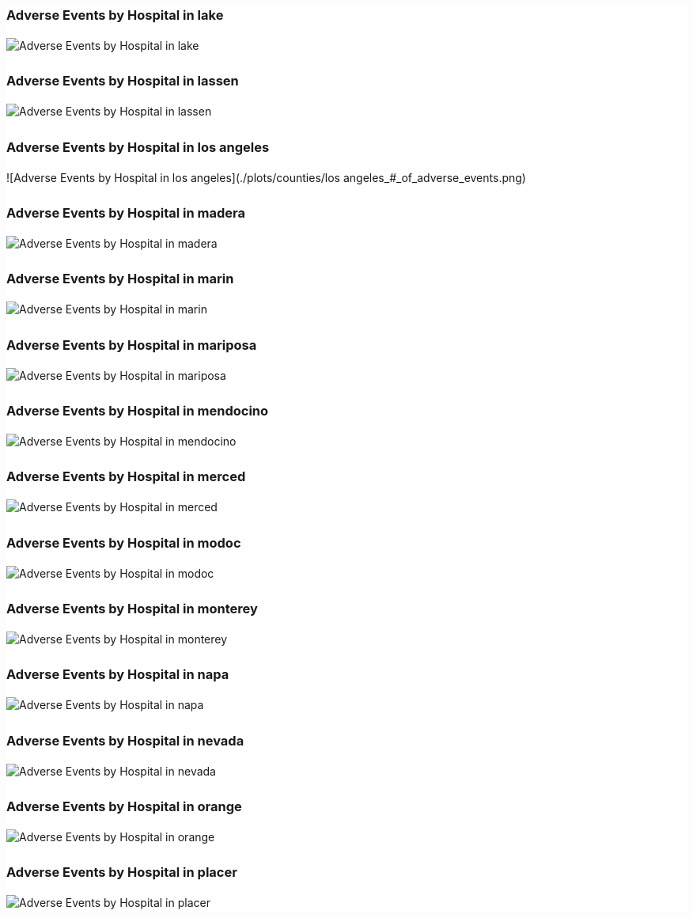 ### Adverse Events by Hospital in lake
![Adverse Events by Hospital in lake](./plots/counties/lake_#_of_adverse_events.png)

### Adverse Events by Hospital in lassen
![Adverse Events by Hospital in lassen](./plots/counties/lassen_#_of_adverse_events.png)

### Adverse Events by Hospital in los angeles
![Adverse Events by Hospital in los angeles](./plots/counties/los angeles_#_of_adverse_events.png)

### Adverse Events by Hospital in madera
![Adverse Events by Hospital in madera](./plots/counties/madera_#_of_adverse_events.png)

### Adverse Events by Hospital in marin
![Adverse Events by Hospital in marin](./plots/counties/marin_#_of_adverse_events.png)

### Adverse Events by Hospital in mariposa
![Adverse Events by Hospital in mariposa](./plots/counties/mariposa_#_of_adverse_events.png)

### Adverse Events by Hospital in mendocino
![Adverse Events by Hospital in mendocino](./plots/counties/mendocino_#_of_adverse_events.png)

### Adverse Events by Hospital in merced
![Adverse Events by Hospital in merced](./plots/counties/merced_#_of_adverse_events.png)

### Adverse Events by Hospital in modoc
![Adverse Events by Hospital in modoc](./plots/counties/modoc_#_of_adverse_events.png)

### Adverse Events by Hospital in monterey
![Adverse Events by Hospital in monterey](./plots/counties/monterey_#_of_adverse_events.png)

### Adverse Events by Hospital in napa
![Adverse Events by Hospital in napa](./plots/counties/napa_#_of_adverse_events.png)

### Adverse Events by Hospital in nevada
![Adverse Events by Hospital in nevada](./plots/counties/nevada_#_of_adverse_events.png)

### Adverse Events by Hospital in orange
![Adverse Events by Hospital in orange](./plots/counties/orange_#_of_adverse_events.png)

### Adverse Events by Hospital in placer
![Adverse Events by Hospital in placer](./plots/counties/placer_#_of_adverse_events.png)
